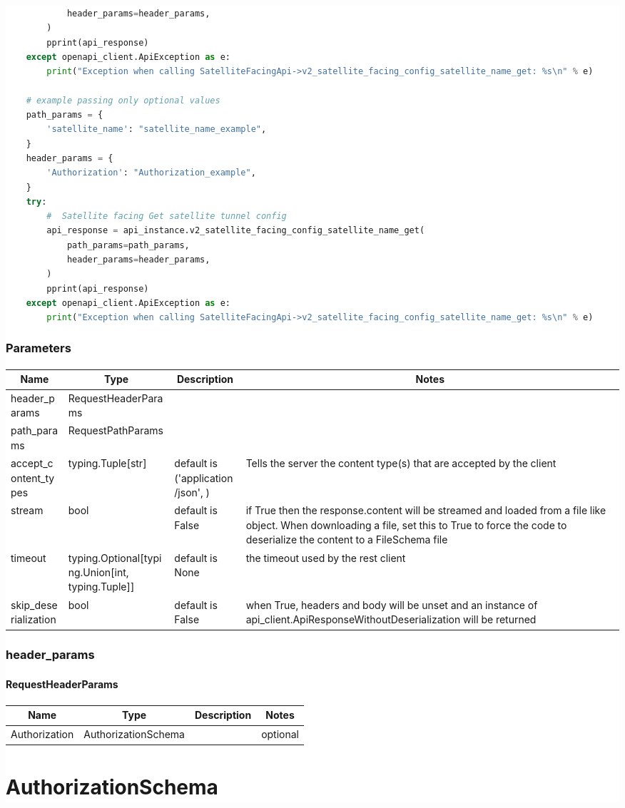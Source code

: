 ```python
            header_params=header_params,
        )
        pprint(api_response)
    except openapi_client.ApiException as e:
        print("Exception when calling SatelliteFacingApi->v2_satellite_facing_config_satellite_name_get: %s\n" % e)

    # example passing only optional values
    path_params = {
        'satellite_name': "satellite_name_example",
    }
    header_params = {
        'Authorization': "Authorization_example",
    }
    try:
        #  Satellite facing Get satellite tunnel config 
        api_response = api_instance.v2_satellite_facing_config_satellite_name_get(
            path_params=path_params,
            header_params=header_params,
        )
        pprint(api_response)
    except openapi_client.ApiException as e:
        print("Exception when calling SatelliteFacingApi->v2_satellite_facing_config_satellite_name_get: %s\n" % e)
```
### Parameters

Name | Type | Description  | Notes
------------- | ------------- | ------------- | -------------
header_params | RequestHeaderParams | |
path_params | RequestPathParams | |
accept_content_types | typing.Tuple[str] | default is ('application/json', ) | Tells the server the content type(s) that are accepted by the client
stream | bool | default is False | if True then the response.content will be streamed and loaded from a file like object. When downloading a file, set this to True to force the code to deserialize the content to a FileSchema file
timeout | typing.Optional[typing.Union[int, typing.Tuple]] | default is None | the timeout used by the rest client
skip_deserialization | bool | default is False | when True, headers and body will be unset and an instance of api_client.ApiResponseWithoutDeserialization will be returned

### header_params
#### RequestHeaderParams

Name | Type | Description  | Notes
------------- | ------------- | ------------- | -------------
Authorization | AuthorizationSchema | | optional

# AuthorizationSchema

